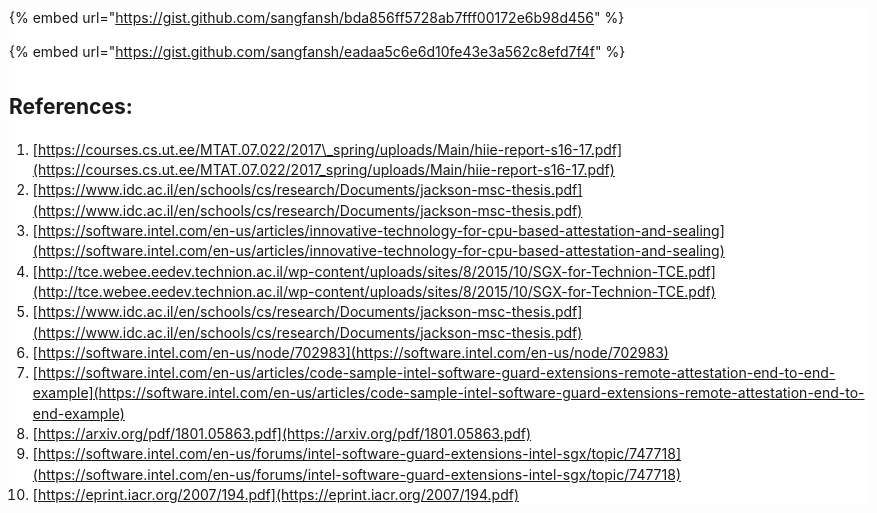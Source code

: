 {% embed url="https://gist.github.com/sangfansh/bda856ff5728ab7fff00172e6b98d456" %}

{% embed url="https://gist.github.com/sangfansh/eadaa5c6e6d10fe43e3a562c8efd7f4f" %}

## References:

1. [https://courses.cs.ut.ee/MTAT.07.022/2017\_spring/uploads/Main/hiie-report-s16-17.pdf](https://courses.cs.ut.ee/MTAT.07.022/2017_spring/uploads/Main/hiie-report-s16-17.pdf)
2. [https://www.idc.ac.il/en/schools/cs/research/Documents/jackson-msc-thesis.pdf](https://www.idc.ac.il/en/schools/cs/research/Documents/jackson-msc-thesis.pdf)
3. [https://software.intel.com/en-us/articles/innovative-technology-for-cpu-based-attestation-and-sealing](https://software.intel.com/en-us/articles/innovative-technology-for-cpu-based-attestation-and-sealing)
4. [http://tce.webee.eedev.technion.ac.il/wp-content/uploads/sites/8/2015/10/SGX-for-Technion-TCE.pdf](http://tce.webee.eedev.technion.ac.il/wp-content/uploads/sites/8/2015/10/SGX-for-Technion-TCE.pdf)
5. [https://www.idc.ac.il/en/schools/cs/research/Documents/jackson-msc-thesis.pdf](https://www.idc.ac.il/en/schools/cs/research/Documents/jackson-msc-thesis.pdf)
6. [https://software.intel.com/en-us/node/702983](https://software.intel.com/en-us/node/702983)
7. [https://software.intel.com/en-us/articles/code-sample-intel-software-guard-extensions-remote-attestation-end-to-end-example](https://software.intel.com/en-us/articles/code-sample-intel-software-guard-extensions-remote-attestation-end-to-end-example)
8. [https://arxiv.org/pdf/1801.05863.pdf](https://arxiv.org/pdf/1801.05863.pdf)
9. [https://software.intel.com/en-us/forums/intel-software-guard-extensions-intel-sgx/topic/747718](https://software.intel.com/en-us/forums/intel-software-guard-extensions-intel-sgx/topic/747718)
10. [https://eprint.iacr.org/2007/194.pdf](https://eprint.iacr.org/2007/194.pdf)

